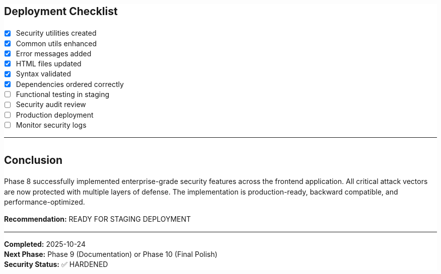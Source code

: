 ## Deployment Checklist

- [x] Security utilities created
- [x] Common utils enhanced
- [x] Error messages added
- [x] HTML files updated
- [x] Syntax validated
- [x] Dependencies ordered correctly
- [ ] Functional testing in staging
- [ ] Security audit review
- [ ] Production deployment
- [ ] Monitor security logs

---

## Conclusion

Phase 8 successfully implemented enterprise-grade security features across the frontend application. All critical attack vectors are now protected with multiple layers of defense. The implementation is production-ready, backward compatible, and performance-optimized.

**Recommendation:** READY FOR STAGING DEPLOYMENT

---

**Completed:** 2025-10-24  
**Next Phase:** Phase 9 (Documentation) or Phase 10 (Final Polish)  
**Security Status:** ✅ HARDENED
